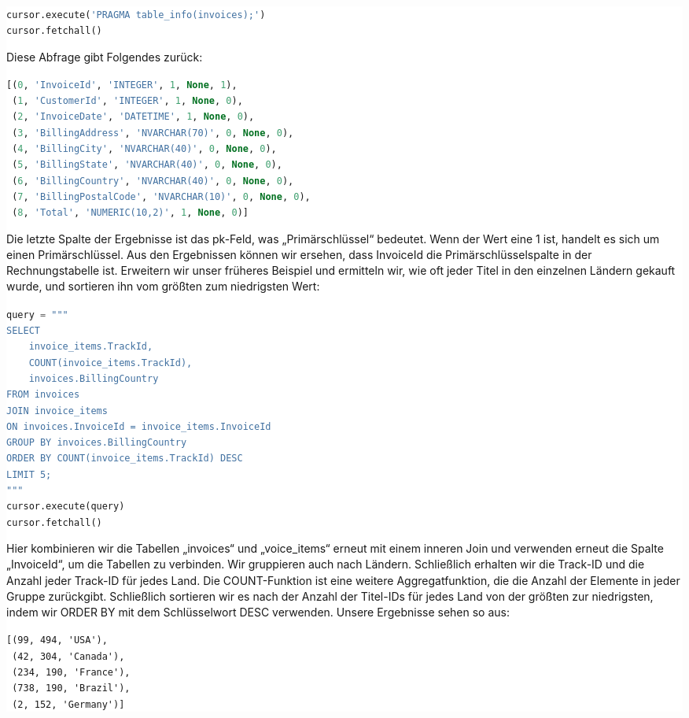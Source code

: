 ```python
cursor.execute('PRAGMA table_info(invoices);')
cursor.fetchall()
```


Diese Abfrage gibt Folgendes zurück:

```sql
[(0, 'InvoiceId', 'INTEGER', 1, None, 1),
 (1, 'CustomerId', 'INTEGER', 1, None, 0),
 (2, 'InvoiceDate', 'DATETIME', 1, None, 0),
 (3, 'BillingAddress', 'NVARCHAR(70)', 0, None, 0),
 (4, 'BillingCity', 'NVARCHAR(40)', 0, None, 0),
 (5, 'BillingState', 'NVARCHAR(40)', 0, None, 0),
 (6, 'BillingCountry', 'NVARCHAR(40)', 0, None, 0),
 (7, 'BillingPostalCode', 'NVARCHAR(10)', 0, None, 0),
 (8, 'Total', 'NUMERIC(10,2)', 1, None, 0)]
```

Die letzte Spalte der Ergebnisse ist das pk-Feld, was „Primärschlüssel“ bedeutet. Wenn der Wert eine 1 ist, handelt es sich um einen Primärschlüssel. Aus den Ergebnissen können wir ersehen, dass InvoiceId die Primärschlüsselspalte in der Rechnungstabelle ist. Erweitern wir unser früheres Beispiel und ermitteln wir, wie oft jeder Titel in den einzelnen Ländern gekauft wurde, und sortieren ihn vom größten zum niedrigsten Wert:

```python
query = """
SELECT 
    invoice_items.TrackId,
    COUNT(invoice_items.TrackId),
    invoices.BillingCountry
FROM invoices
JOIN invoice_items
ON invoices.InvoiceId = invoice_items.InvoiceId
GROUP BY invoices.BillingCountry
ORDER BY COUNT(invoice_items.TrackId) DESC
LIMIT 5;
"""
cursor.execute(query)
cursor.fetchall()
```

Hier kombinieren wir die Tabellen „invoices“ und „voice_items“ erneut mit einem inneren Join und verwenden erneut die Spalte „InvoiceId“, um die Tabellen zu verbinden. Wir gruppieren auch nach Ländern. Schließlich erhalten wir die Track-ID und die Anzahl jeder Track-ID für jedes Land. Die COUNT-Funktion ist eine weitere Aggregatfunktion, die die Anzahl der Elemente in jeder Gruppe zurückgibt. Schließlich sortieren wir es nach der Anzahl der Titel-IDs für jedes Land von der größten zur niedrigsten, indem wir ORDER BY mit dem Schlüsselwort DESC verwenden. Unsere Ergebnisse sehen so aus:

```
[(99, 494, 'USA'),
 (42, 304, 'Canada'),
 (234, 190, 'France'),
 (738, 190, 'Brazil'),
 (2, 152, 'Germany')]
```
